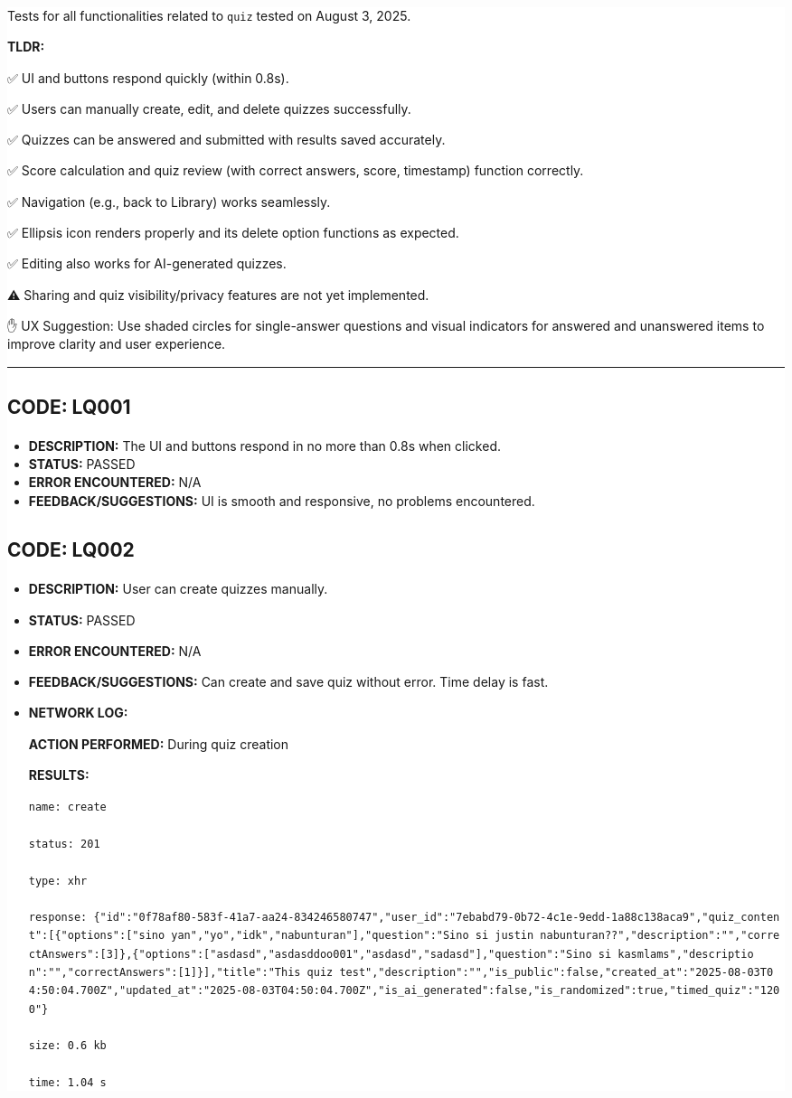 Tests for all functionalities related to `quiz` tested on August 3, 2025.

**TLDR:**

✅ UI and buttons respond quickly (within 0.8s).

✅ Users can manually create, edit, and delete quizzes successfully.

✅ Quizzes can be answered and submitted with results saved accurately.

✅ Score calculation and quiz review (with correct answers, score, timestamp) function correctly.

✅ Navigation (e.g., back to Library) works seamlessly.

✅ Ellipsis icon renders properly and its delete option functions as expected.

✅ Editing also works for AI-generated quizzes.

⚠️ Sharing and quiz visibility/privacy features are not yet implemented.

✋ UX Suggestion: Use shaded circles for single-answer questions and visual indicators for answered and unanswered items to improve clarity and user experience.

---

## CODE: LQ001

- **DESCRIPTION:** The UI and buttons respond in no more than 0.8s when clicked.
- **STATUS:** PASSED
- **ERROR ENCOUNTERED:** N/A
- **FEEDBACK/SUGGESTIONS:** UI is smooth and responsive, no problems encountered.

## CODE: LQ002

- **DESCRIPTION:** User can create quizzes manually.
- **STATUS:** PASSED
- **ERROR ENCOUNTERED:** N/A
- **FEEDBACK/SUGGESTIONS:** Can create and save quiz without error. Time delay is fast.

- **NETWORK LOG:**

  **ACTION PERFORMED:** During quiz creation

  **RESULTS:**

  ```
  name: create

  status: 201

  type: xhr

  response: {"id":"0f78af80-583f-41a7-aa24-834246580747","user_id":"7ebabd79-0b72-4c1e-9edd-1a88c138aca9","quiz_content":[{"options":["sino yan","yo","idk","nabunturan"],"question":"Sino si justin nabunturan??","description":"","correctAnswers":[3]},{"options":["asdasd","asdasddoo001","asdasd","sadasd"],"question":"Sino si kasmlams","description":"","correctAnswers":[1]}],"title":"This quiz test","description":"","is_public":false,"created_at":"2025-08-03T04:50:04.700Z","updated_at":"2025-08-03T04:50:04.700Z","is_ai_generated":false,"is_randomized":true,"timed_quiz":"1200"}

  size: 0.6 kb

  time: 1.04 s

  ```
